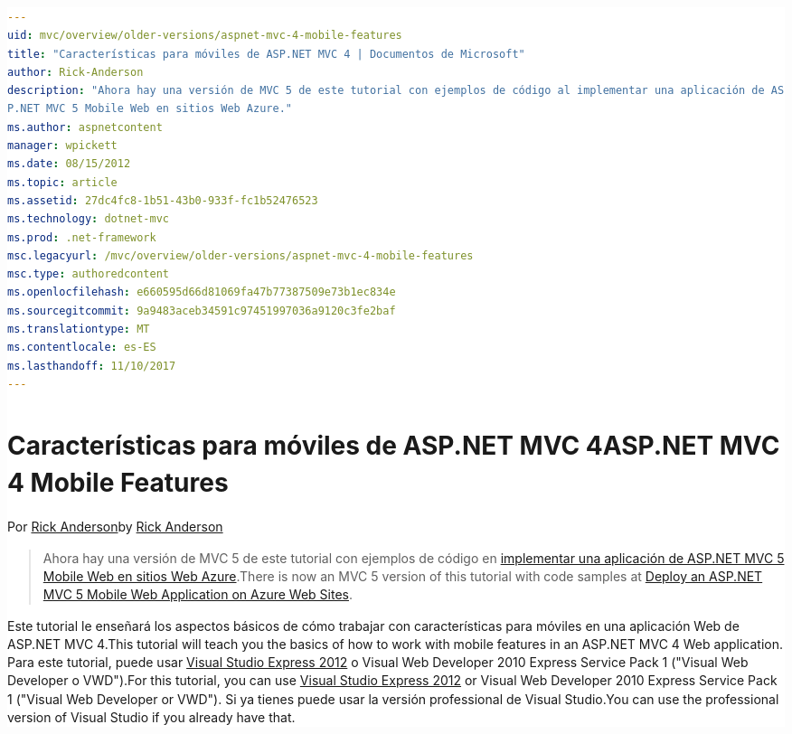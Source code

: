 ```yaml
---
uid: mvc/overview/older-versions/aspnet-mvc-4-mobile-features
title: "Características para móviles de ASP.NET MVC 4 | Documentos de Microsoft"
author: Rick-Anderson
description: "Ahora hay una versión de MVC 5 de este tutorial con ejemplos de código al implementar una aplicación de ASP.NET MVC 5 Mobile Web en sitios Web Azure."
ms.author: aspnetcontent
manager: wpickett
ms.date: 08/15/2012
ms.topic: article
ms.assetid: 27dc4fc8-1b51-43b0-933f-fc1b52476523
ms.technology: dotnet-mvc
ms.prod: .net-framework
msc.legacyurl: /mvc/overview/older-versions/aspnet-mvc-4-mobile-features
msc.type: authoredcontent
ms.openlocfilehash: e660595d66d81069fa47b77387509e73b1ec834e
ms.sourcegitcommit: 9a9483aceb34591c97451997036a9120c3fe2baf
ms.translationtype: MT
ms.contentlocale: es-ES
ms.lasthandoff: 11/10/2017
---
```

<a name="aspnet-mvc-4-mobile-features"></a><span data-ttu-id="4a377-103">Características para móviles de ASP.NET MVC 4</span><span class="sxs-lookup"><span data-stu-id="4a377-103">ASP.NET MVC 4 Mobile Features</span></span>
====================
<span data-ttu-id="4a377-104">Por [Rick Anderson](https://github.com/Rick-Anderson)</span><span class="sxs-lookup"><span data-stu-id="4a377-104">by [Rick Anderson](https://github.com/Rick-Anderson)</span></span>

> <span data-ttu-id="4a377-105">Ahora hay una versión de MVC 5 de este tutorial con ejemplos de código en [implementar una aplicación de ASP.NET MVC 5 Mobile Web en sitios Web Azure](https://azure.microsoft.com/en-us/documentation/articles/web-sites-dotnet-deploy-aspnet-mvc-mobile-app/).</span><span class="sxs-lookup"><span data-stu-id="4a377-105">There is now an MVC 5 version of this tutorial with code samples at [Deploy an ASP.NET MVC 5 Mobile Web Application on Azure Web Sites](https://azure.microsoft.com/en-us/documentation/articles/web-sites-dotnet-deploy-aspnet-mvc-mobile-app/).</span></span>


<span data-ttu-id="4a377-106">Este tutorial le enseñará los aspectos básicos de cómo trabajar con características para móviles en una aplicación Web de ASP.NET MVC 4.</span><span class="sxs-lookup"><span data-stu-id="4a377-106">This tutorial will teach you the basics of how to work with mobile features in an ASP.NET MVC 4 Web application.</span></span> <span data-ttu-id="4a377-107">Para este tutorial, puede usar [Visual Studio Express 2012](https://www.microsoft.com/visualstudio/11/en-us/products/express) o Visual Web Developer 2010 Express Service Pack 1 (&quot;Visual Web Developer o VWD&quot;).</span><span class="sxs-lookup"><span data-stu-id="4a377-107">For this tutorial, you can use [Visual Studio Express 2012](https://www.microsoft.com/visualstudio/11/en-us/products/express) or Visual Web Developer 2010 Express Service Pack 1 (&quot;Visual Web Developer or VWD&quot;).</span></span> <span data-ttu-id="4a377-108">Si ya tienes puede usar la versión professional de Visual Studio.</span><span class="sxs-lookup"><span data-stu-id="4a377-108">You can use the professional version of Visual Studio if you already have that.</span></span>

